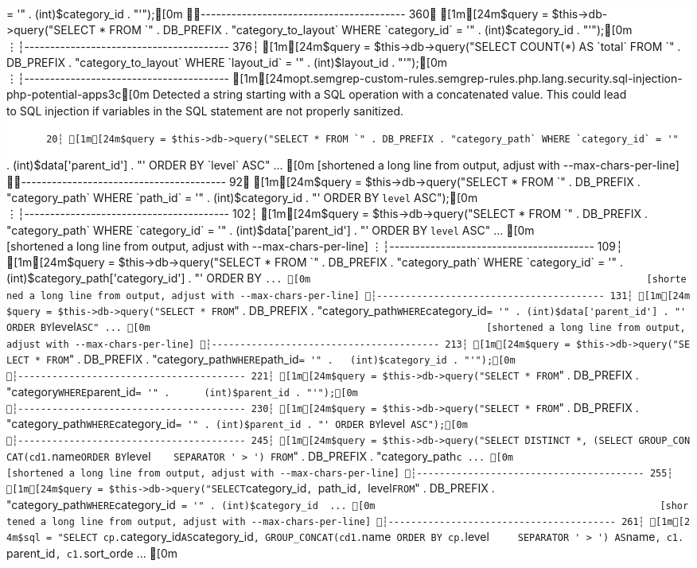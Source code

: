   = '" . (int)$category_id . "'");[0m                                                                                   
            ⋮┆----------------------------------------
          360┆ [1m[24m$query = $this->db->query("SELECT * FROM `" . DB_PREFIX . "category_to_layout` WHERE `category_id`
  = '" . (int)$category_id . "'");[0m                                                                                   
            ⋮┆----------------------------------------
          376┆ [1m[24m$query = $this->db->query("SELECT COUNT(*) AS `total` FROM `" . DB_PREFIX . "category_to_layout`  
  WHERE `layout_id` = '" . (int)$layout_id . "'");[0m                                                                   
            ⋮┆----------------------------------------
       [1m[24mopt.semgrep-custom-rules.semgrep-rules.php.lang.security.sql-injection-php-potential-apps3c[0m
          Detected a string starting with a SQL operation with a concatenated  value. This could lead       
          to SQL injection if variables in the SQL  statement are not properly sanitized.                   
                                                                                                            
           20┆ [1m[24m$query = $this->db->query("SELECT * FROM `" . DB_PREFIX . "category_path` WHERE `category_id` = '"
  . (int)$data['parent_id'] . "' ORDER BY `level` ASC" ... [0m                                                          
            [shortened a long line from output, adjust with --max-chars-per-line]
            ⋮┆----------------------------------------
           92┆ [1m[24m$query = $this->db->query("SELECT * FROM `" . DB_PREFIX . "category_path` WHERE `path_id` = '" .  
  (int)$category_id . "' ORDER BY `level` ASC");[0m                                                                     
            ⋮┆----------------------------------------
          102┆ [1m[24m$query = $this->db->query("SELECT * FROM `" . DB_PREFIX . "category_path` WHERE `category_id` = '"
  . (int)$data['parent_id'] . "' ORDER BY `level` ASC" ... [0m                                                          
            [shortened a long line from output, adjust with --max-chars-per-line]
            ⋮┆----------------------------------------
          109┆ [1m[24m$query = $this->db->query("SELECT * FROM `" . DB_PREFIX . "category_path` WHERE `category_id` = '"
  . (int)$category_path['category_id'] . "' ORDER BY ` ... [0m                                                          
            [shortened a long line from output, adjust with --max-chars-per-line]
            ⋮┆----------------------------------------
          131┆ [1m[24m$query = $this->db->query("SELECT * FROM `" . DB_PREFIX . "category_path` WHERE `category_id` = '"
  . (int)$data['parent_id'] . "' ORDER BY `level` ASC" ... [0m                                                          
            [shortened a long line from output, adjust with --max-chars-per-line]
            ⋮┆----------------------------------------
          213┆ [1m[24m$query = $this->db->query("SELECT * FROM `" . DB_PREFIX . "category_path` WHERE `path_id` = '" .  
  (int)$category_id . "'");[0m                                                                                          
            ⋮┆----------------------------------------
          221┆ [1m[24m$query = $this->db->query("SELECT * FROM `" . DB_PREFIX . "category` WHERE `parent_id` = '" .     
  (int)$parent_id . "'");[0m                                                                                            
            ⋮┆----------------------------------------
          230┆ [1m[24m$query = $this->db->query("SELECT * FROM `" . DB_PREFIX . "category_path` WHERE `category_id` = '"
  . (int)$parent_id . "' ORDER BY `level` ASC");[0m                                                                     
            ⋮┆----------------------------------------
          245┆ [1m[24m$query = $this->db->query("SELECT DISTINCT *, (SELECT GROUP_CONCAT(cd1.`name` ORDER BY `level`    
  SEPARATOR ' > ') FROM `" . DB_PREFIX . "category_path` c ... [0m                                                      
            [shortened a long line from output, adjust with --max-chars-per-line]
            ⋮┆----------------------------------------
          255┆ [1m[24m$query = $this->db->query("SELECT `category_id`, `path_id`, `level` FROM `" . DB_PREFIX .         
  "category_path` WHERE `category_id` = '" . (int)$category_id  ... [0m                                                 
            [shortened a long line from output, adjust with --max-chars-per-line]
            ⋮┆----------------------------------------
          261┆ [1m[24m$sql = "SELECT cp.`category_id` AS `category_id`, GROUP_CONCAT(cd1.`name` ORDER BY cp.`level`     
  SEPARATOR ' > ') AS `name`, c1.`parent_id`, c1.`sort_orde ... [0m                                                     